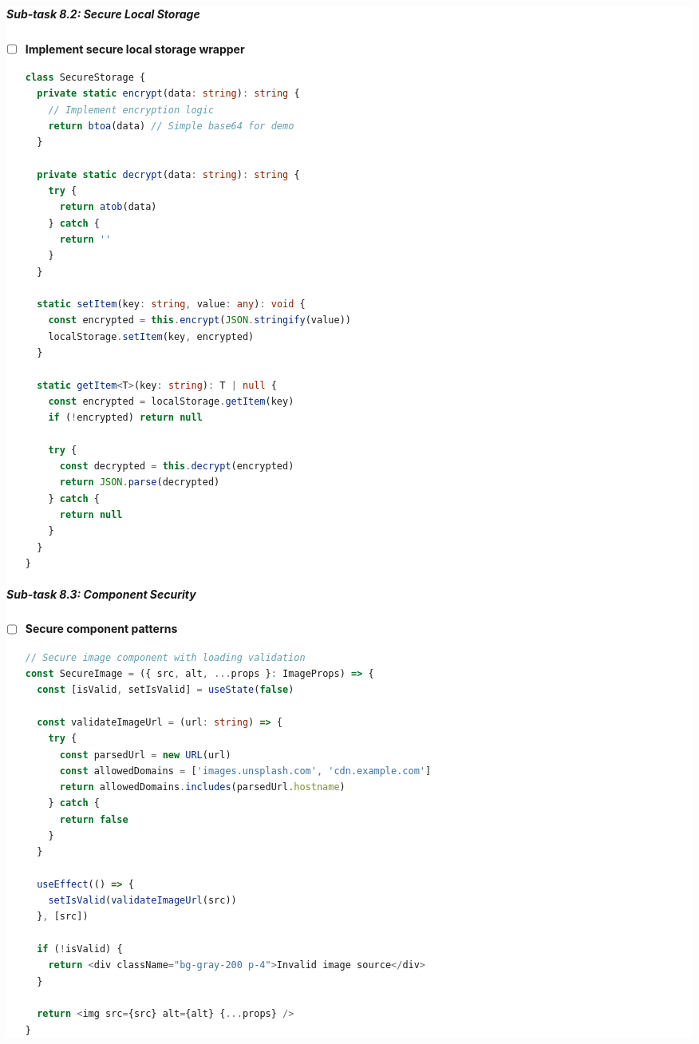 ##### Sub-task 8.2: Secure Local Storage
- [ ] **Implement secure local storage wrapper**
  ```typescript
  class SecureStorage {
    private static encrypt(data: string): string {
      // Implement encryption logic
      return btoa(data) // Simple base64 for demo
    }
    
    private static decrypt(data: string): string {
      try {
        return atob(data)
      } catch {
        return ''
      }
    }
    
    static setItem(key: string, value: any): void {
      const encrypted = this.encrypt(JSON.stringify(value))
      localStorage.setItem(key, encrypted)
    }
    
    static getItem<T>(key: string): T | null {
      const encrypted = localStorage.getItem(key)
      if (!encrypted) return null
      
      try {
        const decrypted = this.decrypt(encrypted)
        return JSON.parse(decrypted)
      } catch {
        return null
      }
    }
  }
  ```

##### Sub-task 8.3: Component Security
- [ ] **Secure component patterns**
  ```typescript
  // Secure image component with loading validation
  const SecureImage = ({ src, alt, ...props }: ImageProps) => {
    const [isValid, setIsValid] = useState(false)
    
    const validateImageUrl = (url: string) => {
      try {
        const parsedUrl = new URL(url)
        const allowedDomains = ['images.unsplash.com', 'cdn.example.com']
        return allowedDomains.includes(parsedUrl.hostname)
      } catch {
        return false
      }
    }
    
    useEffect(() => {
      setIsValid(validateImageUrl(src))
    }, [src])
    
    if (!isValid) {
      return <div className="bg-gray-200 p-4">Invalid image source</div>
    }
    
    return <img src={src} alt={alt} {...props} />
  }
  ```
